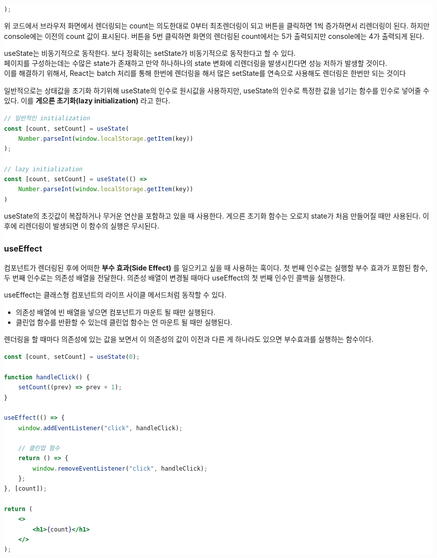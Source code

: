 ```jsx
);
```

위 코드에서 브라우저 화면에서 렌더링되는 count는 의도한대로 0부터 최초렌더링이 되고 버튼을 클릭하면 1씩 증가하면서 리렌더링이 된다. 하지만 console에는 이전의 count 값이 표시된다. 버튼을 5번 클릭하면 화면의 렌더링된 count에서는 5가 출력되지만 console에는 4가 출력되게 된다.

useState는 비동기적으로 동작한다. 보다 정확히는 setState가 비동기적으로 동작한다고 할 수 있다.  
페이지를 구성하는데는 수많은 state가 존재하고 만약 하나하나의 state 변화에 리렌더링을 발생시킨다면 성능 저하가 발생할 것이다.  
이를 해결하기 위해서, React는 batch 처리를 통해 한번에 렌더링을 해서 많은 setState를 연속으로 사용해도 렌더링은 한번만 되는 것이다

일반적으로는 상태값을 초기화 하기위해 useState의 인수로 원시값을 사용하지만, useState의 인수로 특정한 값을 넘기는 함수를 인수로 넣어줄 수 있다. 이를 **게으른 초기화(lazy initialization)** 라고 한다. 

```jsx
// 일반적인 initialization
const [count, setCount] = useState(
	Number.parseInt(window.localStorage.getItem(key))
);

// lazy initialization
const [count, setCount] = useState(() =>
	Number.parseInt(window.localStorage.getItem(key))
)
```

 useState의 초깃값이 복잡하거나 무거운 연산을 포함하고 있을 때 사용한다. 게으른 초기화 함수는 오로지 state가 처음 만들어질 때만 사용된다. 이후에 리렌더링이 발생되면 이 함수의 실행은 무시된다.

### useEffect
컴포넌트가 렌더링된 후에 어떠한 **부수 효과(Side Effect)** 를 일으키고 싶을 때 사용하는 훅이다.
첫 번째 인수로는 실행할 부수 효과가 포함된 함수, 두 번째 인수로는 의존성 배열을 전달한다.  의존성 배열이 변경될 때마다 useEffect의 첫 번째 인수인 콜백을 실행한다. 

useEffect는 클래스형 컴포넌트의 라이프 사이클 메서드처럼 동작할 수 있다.
- 의존성 배열에 빈 배열을 넣으면 컴포넌트가 마운트 될 때만 실행된다.
- 클린업 함수를 반환할 수 있는데 클린업 함수는 언 마운트 될 때만 실행된다.
  
렌더링을 할 때마다 의존성에 있는 값을 보면서 이 의존성의 값이 이전과 다른 게 하나라도 있으면 부수효과를 실행하는 함수이다. 

```jsx
const [count, setCount] = useState(0);

function handleClick() {
	setCount((prev) => prev + 1);
}

useEffect(() => {
	window.addEventListener("click", handleClick);

	// 클린업 함수
	return () => {
		window.removeEventListener("click", handleClick);
	};
}, [count]);

return (
	<>
		<h1>{count}</h1>
	</>
);
```
